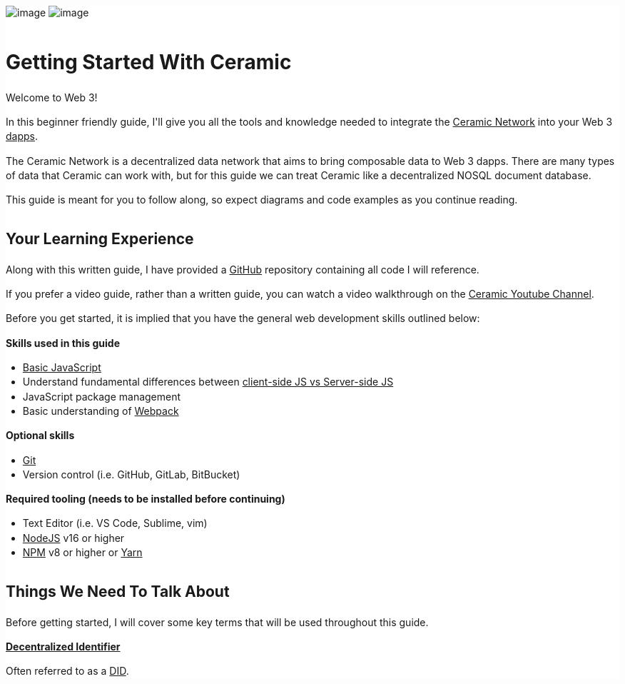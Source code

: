 ![image](https://img.shields.io/badge/Publish%20Date-June%202022-blue?style=for-the-badge)
![image](https://img.shields.io/badge/Ceramic%20Version-V2.0.0-orange?style=for-the-badge)
# Getting Started With Ceramic

Welcome to Web 3!  

In this beginner friendly guide, I'll give you all the tools and knowledge needed to integrate the [Ceramic Network] into your Web 3 [dapps].  

The Ceramic Network is a decentralized data network that aims to bring composable data to Web 3 dapps.  There are many types of data that Ceramic can work with, but for this guide we can treat Ceramic like a decentralized NOSQL document database.

This guide is meant for you to follow along, so expect diagrams and code examples as you continue reading.



## Your Learning Experience

Along with this written guide, I have provided a [GitHub] repository containing all code I will reference.

If you prefer a video guide, rather than a written guide, you can watch a video walkthrough on the [Ceramic Youtube Channel].

Before you get started, it is implied that you have the general web development skills outlined below:


**Skills used in this guide**
- [Basic JavaScript]
- Understand fundamental differences between [client-side JS vs Server-side JS]
- JavaScript package management
- Basic understanding of [Webpack]

**Optional skills**
- [Git]
- Version control (i.e. GitHub, GitLab, BitBucket)


**Required tooling (needs to be installed before continuing)**
- Text Editor (i.e. VS Code, Sublime, vim)
- [NodeJS] v16 or higher
- [NPM] v8 or higher or [Yarn]



## Things We Need To Talk About

Before getting started, I will cover some key terms that will be used throughout this guide.


**[Decentralized Identifier]**

Often referred to as a [DID].


[Ceramic Network]: https://developers.ceramic.network
[dapps]: https://ethereum.org/en/dapps/
[Git]: https://git-scm.com/
[Basic JavaScript]: https://developer.mozilla.org/en-US/docs/Learn/Getting_started_with_the_web/JavaScript_basics
[Webpack]: https://webpack.js.org/
[client-side JS vs Server-side JS]: https://computersciencewiki.org/index.php/Client-side_scripting_and_server-side_scripting
[NodeJS]: https://www.nodejs.org
[NPM]: https://www.npmjs.com/
[Yarn]: https://yarnpkg.com/
[GitHub]: https://github.com/ceramicstudio/tutorial-getting-started-with-ceramic
[Ceramic Youtube Channel]: https://www.youtube.com/channel/UCgCLq5dx7sX-yUrrEbtYqVw
[Decentralized Identifier]: https://www.w3.org/TR/did-core/
[public key]: https://en.wikipedia.org/wiki/Public-key_cryptography
[DID]: https://www.w3.org/TR/did-core/#dfn-decentralized-identifiers
[DID Resolver]: https://www.w3.org/TR/did-core/#dfn-did-resolvers
[DID Document]: https://www.w3.org/TR/did-core/#dfn-did-documents
[Ethereum Providers]: https://docs.ethers.io/v4/api-providers.html#providers
[Metamask]: https://metamask.io/
[Data StreamTypes]: https://developers.ceramic.network/learn/glossary/#streamtypes
[streaming data]: https://en.wikipedia.org/wiki/Streaming_data
[streams]: https://developers.ceramic.network/learn/glossary/#streams
[StreamType]: https://developers.ceramic.network/learn/glossary/#streamtypes
[Data models]: https://developers.ceramic.network/docs/advanced/standards/data-models/#data-models
[JSON Object]: https://www.json.org/json-en.html
[Ceramic nodes]: https://developers.ceramic.network/learn/glossary/#nodes
[Things We Need To Talk About]: #things-we-need-to-talk-about
[Ceramic Client]: https://developers.ceramic.network/reference/core-clients/ceramic-http/
[LiveShare]: https://visualstudio.microsoft.com/services/live-share/
[Mainnet]: https://developers.ceramic.network/learn/networks/#mainnet
[Clay Testnet]: https://developers.ceramic.network/learn/networks/#clay-testnet
[Dev Unstable]: https://developers.ceramic.network/learn/networks/#dev-unstable
[Local]: https://developers.ceramic.network/learn/networks/#local
[async function]: https://developer.mozilla.org/en-US/docs/Web/JavaScript/Reference/Statements/async_function
[Sign-In With Ethereum]: https://login.xyz/
[Why Sign-In With Ethereum Is A Game Changer]: https://blog.spruceid.com/sign-in-with-ethereum-is-a-game-changer-part-1/
[Ceramic datamodels repo]: https://github.com/ceramicstudio/datamodels
[full list of properties]: https://github.com/ceramicstudio/datamodels/tree/main/models/identity-profile-basic
[BasicProfile]: https://github.com/ceramicstudio/datamodels/tree/main/models/identity-profile-basic
[Configuring Webpack]: #configuring-webpack
[Event Listeners]: https://developer.mozilla.org/en-US/docs/Web/API/EventTarget/addEventListener
[Self.id]: https://clay.self.id
[Ceramic Discord]: https://chat.ceramic.network